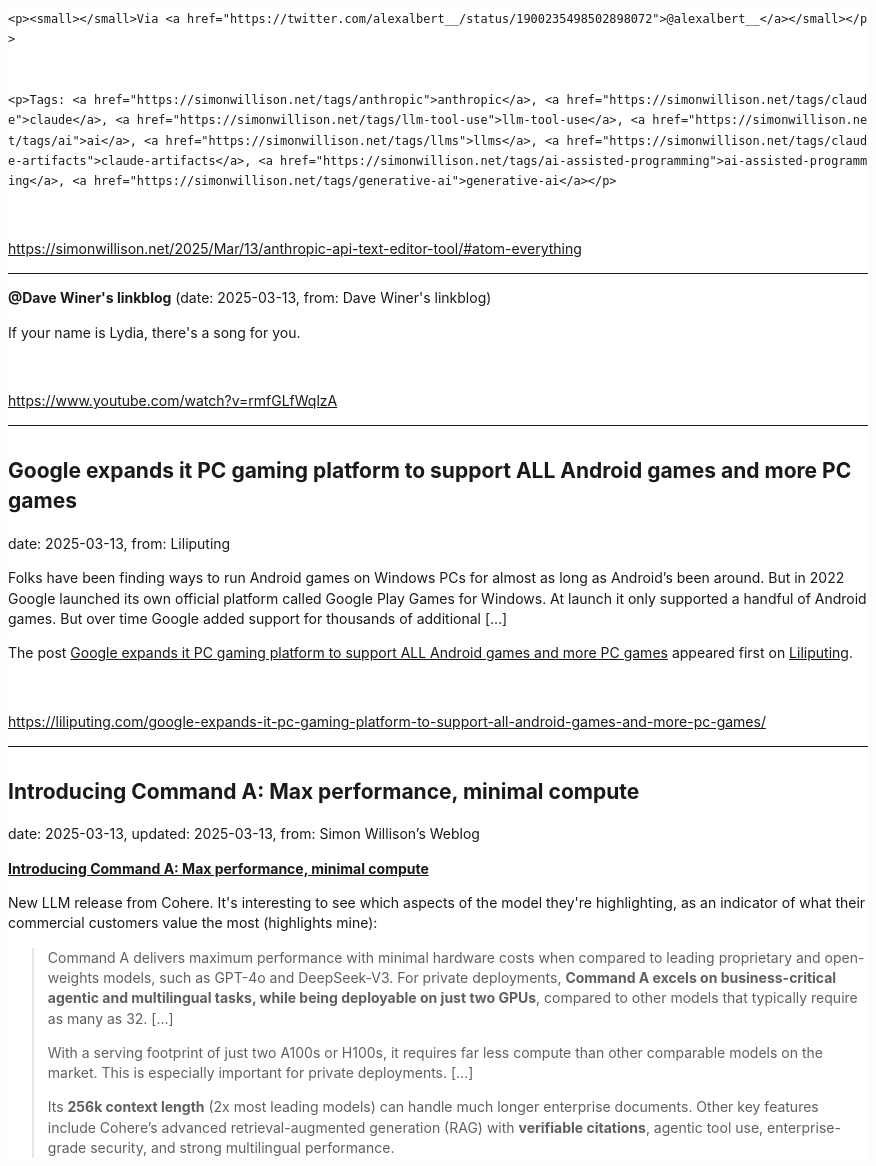     <p><small></small>Via <a href="https://twitter.com/alexalbert__/status/1900235498502898072">@alexalbert__</a></small></p>


    <p>Tags: <a href="https://simonwillison.net/tags/anthropic">anthropic</a>, <a href="https://simonwillison.net/tags/claude">claude</a>, <a href="https://simonwillison.net/tags/llm-tool-use">llm-tool-use</a>, <a href="https://simonwillison.net/tags/ai">ai</a>, <a href="https://simonwillison.net/tags/llms">llms</a>, <a href="https://simonwillison.net/tags/claude-artifacts">claude-artifacts</a>, <a href="https://simonwillison.net/tags/ai-assisted-programming">ai-assisted-programming</a>, <a href="https://simonwillison.net/tags/generative-ai">generative-ai</a></p> 

<br> 

<https://simonwillison.net/2025/Mar/13/anthropic-api-text-editor-tool/#atom-everything>

---

**@Dave Winer's linkblog** (date: 2025-03-13, from: Dave Winer's linkblog)

If your name is Lydia, there&#39;s a song for you. 

<br> 

<https://www.youtube.com/watch?v=rmfGLfWqlzA>

---

## Google expands it PC gaming platform to support ALL Android games and more PC games

date: 2025-03-13, from: Liliputing

<p>Folks have been finding ways to run Android games on Windows PCs for almost as long as Android&#8217;s been around. But in 2022 Google launched its own official platform called Google Play Games for Windows. At launch it only supported a handful of Android games. But over time Google added support for thousands of additional [&#8230;]</p>
<p>The post <a href="https://liliputing.com/google-expands-it-pc-gaming-platform-to-support-all-android-games-and-more-pc-games/">Google expands it PC gaming platform to support ALL Android games and more PC games</a> appeared first on <a href="https://liliputing.com">Liliputing</a>.</p>
 

<br> 

<https://liliputing.com/google-expands-it-pc-gaming-platform-to-support-all-android-games-and-more-pc-games/>

---

## Introducing Command A: Max performance, minimal compute

date: 2025-03-13, updated: 2025-03-13, from: Simon Willison’s Weblog

<p><strong><a href="https://cohere.com/blog/command-a">Introducing Command A: Max performance, minimal compute</a></strong></p>
New LLM release from Cohere. It's interesting to see which aspects of the model they're highlighting, as an indicator of what their commercial customers value the most (highlights mine):</p>
<blockquote>
<p>Command A delivers maximum performance with minimal hardware costs when compared to leading proprietary and open-weights models, such as GPT-4o and DeepSeek-V3. For private deployments, <strong>Command A excels on business-critical agentic and multilingual tasks, while being deployable on just two GPUs</strong>, compared to other models that typically require as many as 32. [...]</p>
<p>With a serving footprint of just two A100s or H100s, it requires far less compute than other comparable models on the market. This is especially important for private deployments. [...]</p>
<p>Its <strong>256k context length</strong> (2x most leading models) can handle much longer enterprise documents. Other key features include Cohere’s advanced retrieval-augmented generation (RAG) with <strong>verifiable citations</strong>, agentic tool use, enterprise-grade security, and strong multilingual performance.</p>
</blockquote>